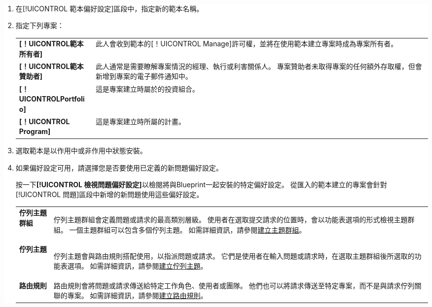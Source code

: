 1. 在[!UICONTROL 範本偏好設定]區段中，指定新的範本名稱。
1. 指定下列專案：

   <table style="table-layout:auto">
    <tr>
        <td><strong>[！UICONTROL範本所有者]<strong></td>
        <td>此人會收到範本的[！UICONTROL Manage]許可權，並將在使用範本建立專案時成為專案所有者。</td>
    </tr>
    <tr>
        <td><strong>[！UICONTROL範本贊助者]</strong></td>
        <td>此人通常是需要瞭解專案情況的經理、執行或利害關係人。 專案贊助者未取得專案的任何額外存取權，但會新增到專案的電子郵件通知中。</td>
    </tr>
    <tr>
        <td><strong>[！UICONTROLPortfolio]</strong></td>
        <td>這是專案建立時屬於的投資組合。</td>
    </tr>
    <tr>
        <td><strong>[！UICONTROL Program]</strong></td>
        <td>這是專案建立時所屬的計畫。</td>
    </tr>
   </table>

1. 選取範本是以作用中或非作用中狀態安裝。
1. 如果偏好設定可用，請選擇您是否要使用已定義的新問題偏好設定。

   按一下&#x200B;**[!UICONTROL 檢視問題偏好設定]**&#x200B;以檢閱將與Blueprint一起安裝的特定偏好設定。 從匯入的範本建立的專案會針對[!UICONTROL 問題]區段中新增的新問題使用這些偏好設定。

   <table style="table-layout:auto"> 
    <col> 
    <col> 
    <tbody> 
     <tr> 
      <td role="rowheader"><strong>佇列主題群組</strong></td> 
      <td> <p>佇列主題群組會定義問題或請求的最高類別層級。 使用者在選取提交請求的位置時，會以功能表選項的形式檢視主題群組。 一個主題群組可以包含多個佇列主題。 如需詳細資訊，請參閱<a href="../../manage-work/requests/create-and-manage-request-queues/create-topic-groups.md" class="MCXref xref">建立主題群組</a>。 </p> </td> 
     </tr> 
     <tr> 
      <td role="rowheader"><strong>佇列主題</strong></td> 
      <td> <p>佇列主題會與路由規則搭配使用，以指派問題或請求。 它們是使用者在輸入問題或請求時，在選取主題群組後所選取的功能表選項。 如需詳細資訊，請參閱<a href="../../manage-work/requests/create-and-manage-request-queues/create-queue-topics.md" class="MCXref xref">建立佇列主題</a>。 </p> </td> 
     </tr> 
     <tr> 
      <td role="rowheader"><strong>路由規則</strong></td> 
      <td>路由規則會將問題或請求傳送給特定工作角色、使用者或團隊。 他們也可以將請求傳送至特定專案，而不是與請求佇列關聯的專案。 如需詳細資訊，請參閱<a href="../../manage-work/requests/create-and-manage-request-queues/create-routing-rules.md" class="MCXref xref">建立路由規則</a>。 </td> 
     </tr> 
    </tbody> 
   </table>
